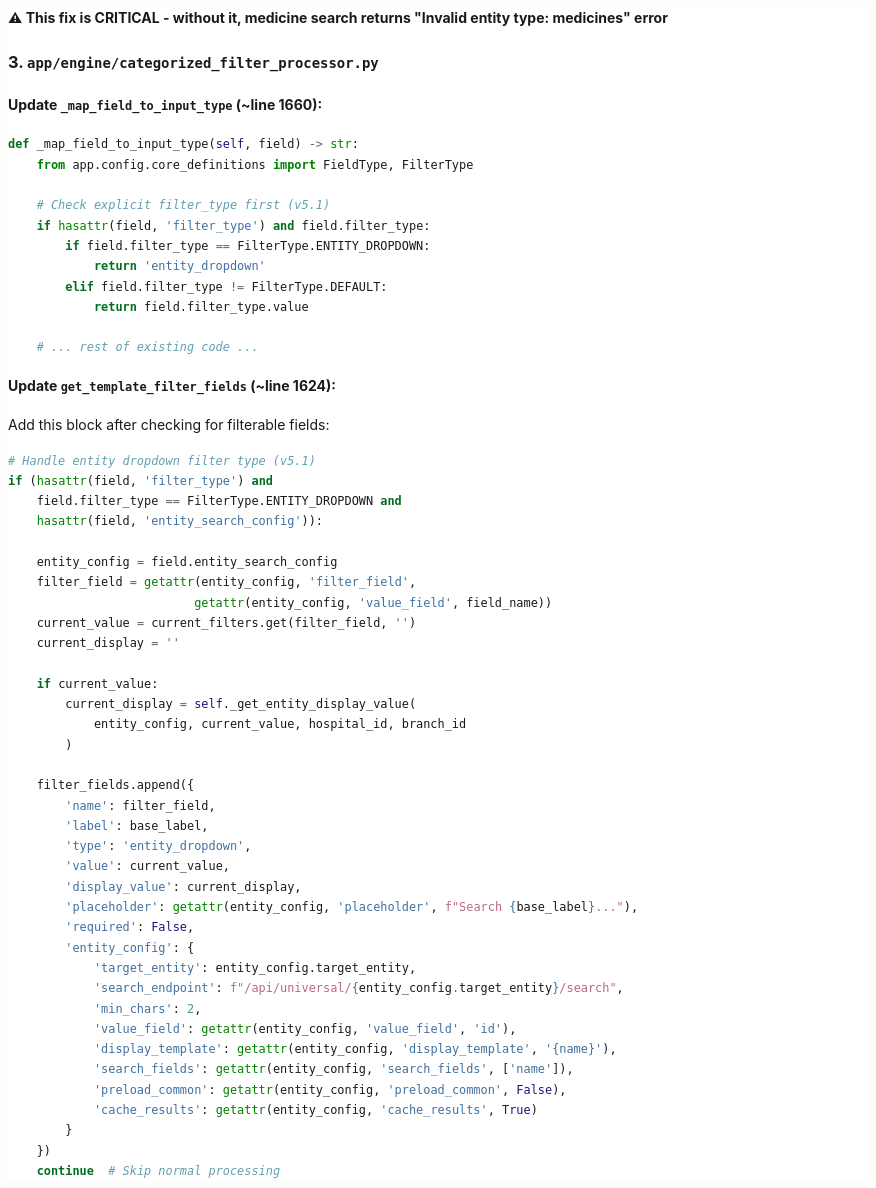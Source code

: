 **⚠️ This fix is CRITICAL - without it, medicine search returns "Invalid entity type: medicines" error**

### 3. `app/engine/categorized_filter_processor.py`

#### Update `_map_field_to_input_type` (~line 1660):
```python
def _map_field_to_input_type(self, field) -> str:
    from app.config.core_definitions import FieldType, FilterType
    
    # Check explicit filter_type first (v5.1)
    if hasattr(field, 'filter_type') and field.filter_type:
        if field.filter_type == FilterType.ENTITY_DROPDOWN:
            return 'entity_dropdown'
        elif field.filter_type != FilterType.DEFAULT:
            return field.filter_type.value
    
    # ... rest of existing code ...
```

#### Update `get_template_filter_fields` (~line 1624):
Add this block after checking for filterable fields:

```python
# Handle entity dropdown filter type (v5.1)
if (hasattr(field, 'filter_type') and 
    field.filter_type == FilterType.ENTITY_DROPDOWN and
    hasattr(field, 'entity_search_config')):
    
    entity_config = field.entity_search_config
    filter_field = getattr(entity_config, 'filter_field', 
                          getattr(entity_config, 'value_field', field_name))
    current_value = current_filters.get(filter_field, '')
    current_display = ''
    
    if current_value:
        current_display = self._get_entity_display_value(
            entity_config, current_value, hospital_id, branch_id
        )
    
    filter_fields.append({
        'name': filter_field,
        'label': base_label,
        'type': 'entity_dropdown',
        'value': current_value,
        'display_value': current_display,
        'placeholder': getattr(entity_config, 'placeholder', f"Search {base_label}..."),
        'required': False,
        'entity_config': {
            'target_entity': entity_config.target_entity,
            'search_endpoint': f"/api/universal/{entity_config.target_entity}/search",
            'min_chars': 2,
            'value_field': getattr(entity_config, 'value_field', 'id'),
            'display_template': getattr(entity_config, 'display_template', '{name}'),
            'search_fields': getattr(entity_config, 'search_fields', ['name']),
            'preload_common': getattr(entity_config, 'preload_common', False),
            'cache_results': getattr(entity_config, 'cache_results', True)
        }
    })
    continue  # Skip normal processing
```
